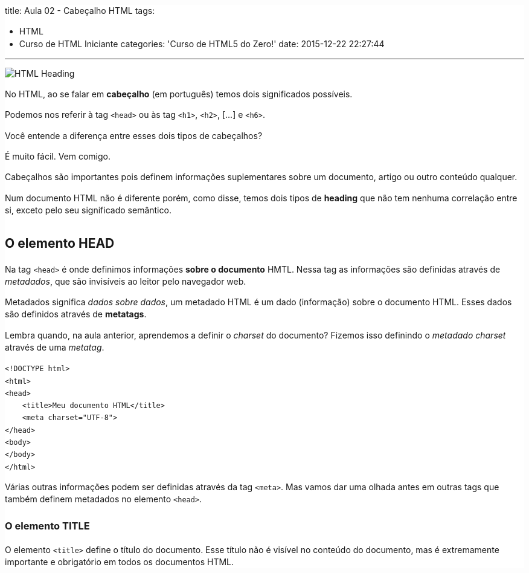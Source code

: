 title: Aula 02 - Cabeçalho HTML
tags:
  - HTML
  - Curso de HTML Iniciante
categories: 'Curso de HTML5 do Zero!'
date: 2015-12-22 22:27:44
---


![HTML Heading](/images/posts/curso-html/heading.jpg)

No HTML, ao se falar em **cabeçalho** (em português) temos dois significados possíveis.

Podemos nos referir à tag `<head>` ou às tag `<h1>`, `<h2>`, [...] e `<h6>`.

Você entende a diferença entre esses dois tipos de cabeçalhos?

É muito fácil. Vem comigo.



Cabeçalhos são importantes pois definem informações suplementares sobre um documento, artigo ou outro conteúdo qualquer.

Num documento HTML não é diferente porém, como disse, temos dois tipos de **heading** que não tem nenhuma correlação entre si, exceto pelo seu significado semântico.

## O elemento **HEAD**

Na tag `<head>` é onde definimos informações **sobre o documento** HMTL.
Nessa tag as informações são definidas através de *metadados*, que são invisíveis ao leitor pelo navegador web.

Metadados significa *dados sobre dados*, um metadado HTML é um dado (informação) sobre o documento HTML. Esses dados são definidos através de **metatags**.

Lembra quando, na aula anterior, aprendemos a definir o *charset* do documento?
Fizemos isso definindo o *metadado charset* através de uma *metatag*.

```
<!DOCTYPE html>
<html>
<head>
    <title>Meu documento HTML</title>
    <meta charset="UTF-8">
</head>
<body>
</body>
</html>
```

Várias outras informações podem ser definidas através da tag `<meta>`.
Mas vamos dar uma olhada antes em outras tags que também definem metadados no elemento `<head>`.

### O elemento **TITLE**

O elemento `<title>` define o título do documento. Esse título não é visível no conteúdo do documento, mas é extremamente importante e obrigatório em todos os documentos HTML.
